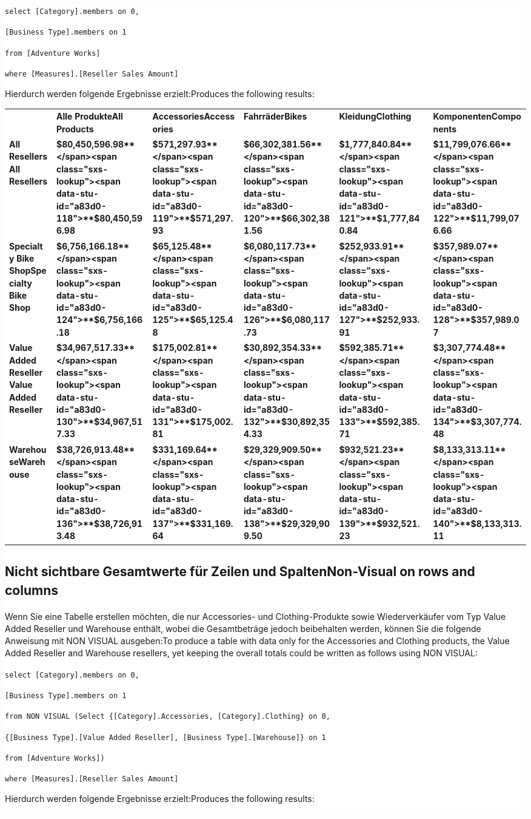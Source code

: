  `select [Category].members on 0,`  
  
 `[Business Type].members on 1`  
  
 `from [Adventure Works]`  
  
 `where [Measures].[Reseller Sales Amount]`  
  
 <span data-ttu-id="a83d0-111">Hierdurch werden folgende Ergebnisse erzielt:</span><span class="sxs-lookup"><span data-stu-id="a83d0-111">Produces the following results:</span></span>  
  
|||||||  
|-|-|-|-|-|-|  
||<span data-ttu-id="a83d0-112">**Alle Produkte**</span><span class="sxs-lookup"><span data-stu-id="a83d0-112">**All Products**</span></span>|<span data-ttu-id="a83d0-113">**Accessories**</span><span class="sxs-lookup"><span data-stu-id="a83d0-113">**Accessories**</span></span>|<span data-ttu-id="a83d0-114">**Fahrräder**</span><span class="sxs-lookup"><span data-stu-id="a83d0-114">**Bikes**</span></span>|<span data-ttu-id="a83d0-115">**Kleidung**</span><span class="sxs-lookup"><span data-stu-id="a83d0-115">**Clothing**</span></span>|<span data-ttu-id="a83d0-116">**Komponenten**</span><span class="sxs-lookup"><span data-stu-id="a83d0-116">**Components**</span></span>|  
|<span data-ttu-id="a83d0-117">**All Resellers**</span><span class="sxs-lookup"><span data-stu-id="a83d0-117">**All Resellers**</span></span>|<span data-ttu-id="a83d0-118">**$80,450,596.98**</span><span class="sxs-lookup"><span data-stu-id="a83d0-118">**$80,450,596.98**</span></span>|<span data-ttu-id="a83d0-119">**$571,297.93**</span><span class="sxs-lookup"><span data-stu-id="a83d0-119">**$571,297.93**</span></span>|<span data-ttu-id="a83d0-120">**$66,302,381.56**</span><span class="sxs-lookup"><span data-stu-id="a83d0-120">**$66,302,381.56**</span></span>|<span data-ttu-id="a83d0-121">**$1,777,840.84**</span><span class="sxs-lookup"><span data-stu-id="a83d0-121">**$1,777,840.84**</span></span>|<span data-ttu-id="a83d0-122">**$11,799,076.66**</span><span class="sxs-lookup"><span data-stu-id="a83d0-122">**$11,799,076.66**</span></span>|  
|<span data-ttu-id="a83d0-123">**Specialty Bike Shop**</span><span class="sxs-lookup"><span data-stu-id="a83d0-123">**Specialty Bike Shop**</span></span>|<span data-ttu-id="a83d0-124">**$6,756,166.18**</span><span class="sxs-lookup"><span data-stu-id="a83d0-124">**$6,756,166.18**</span></span>|<span data-ttu-id="a83d0-125">**$65,125.48**</span><span class="sxs-lookup"><span data-stu-id="a83d0-125">**$65,125.48**</span></span>|<span data-ttu-id="a83d0-126">**$6,080,117.73**</span><span class="sxs-lookup"><span data-stu-id="a83d0-126">**$6,080,117.73**</span></span>|<span data-ttu-id="a83d0-127">**$252,933.91**</span><span class="sxs-lookup"><span data-stu-id="a83d0-127">**$252,933.91**</span></span>|<span data-ttu-id="a83d0-128">**$357,989.07**</span><span class="sxs-lookup"><span data-stu-id="a83d0-128">**$357,989.07**</span></span>|  
|<span data-ttu-id="a83d0-129">**Value Added Reseller**</span><span class="sxs-lookup"><span data-stu-id="a83d0-129">**Value Added Reseller**</span></span>|<span data-ttu-id="a83d0-130">**$34,967,517.33**</span><span class="sxs-lookup"><span data-stu-id="a83d0-130">**$34,967,517.33**</span></span>|<span data-ttu-id="a83d0-131">**$175,002.81**</span><span class="sxs-lookup"><span data-stu-id="a83d0-131">**$175,002.81**</span></span>|<span data-ttu-id="a83d0-132">**$30,892,354.33**</span><span class="sxs-lookup"><span data-stu-id="a83d0-132">**$30,892,354.33**</span></span>|<span data-ttu-id="a83d0-133">**$592,385.71**</span><span class="sxs-lookup"><span data-stu-id="a83d0-133">**$592,385.71**</span></span>|<span data-ttu-id="a83d0-134">**$3,307,774.48**</span><span class="sxs-lookup"><span data-stu-id="a83d0-134">**$3,307,774.48**</span></span>|  
|<span data-ttu-id="a83d0-135">**Warehouse**</span><span class="sxs-lookup"><span data-stu-id="a83d0-135">**Warehouse**</span></span>|<span data-ttu-id="a83d0-136">**$38,726,913.48**</span><span class="sxs-lookup"><span data-stu-id="a83d0-136">**$38,726,913.48**</span></span>|<span data-ttu-id="a83d0-137">**$331,169.64**</span><span class="sxs-lookup"><span data-stu-id="a83d0-137">**$331,169.64**</span></span>|<span data-ttu-id="a83d0-138">**$29,329,909.50**</span><span class="sxs-lookup"><span data-stu-id="a83d0-138">**$29,329,909.50**</span></span>|<span data-ttu-id="a83d0-139">**$932,521.23**</span><span class="sxs-lookup"><span data-stu-id="a83d0-139">**$932,521.23**</span></span>|<span data-ttu-id="a83d0-140">**$8,133,313.11**</span><span class="sxs-lookup"><span data-stu-id="a83d0-140">**$8,133,313.11**</span></span>|  
  
## <a name="non-visual-on-rows-and-columns"></a><span data-ttu-id="a83d0-141">Nicht sichtbare Gesamtwerte für Zeilen und Spalten</span><span class="sxs-lookup"><span data-stu-id="a83d0-141">Non-Visual on rows and columns</span></span>  
 <span data-ttu-id="a83d0-142">Wenn Sie eine Tabelle erstellen möchten, die nur Accessories- und Clothing-Produkte sowie Wiederverkäufer vom Typ Value Added Reseller und Warehouse enthält, wobei die Gesamtbeträge jedoch beibehalten werden, können Sie die folgende Anweisung mit NON VISUAL ausgeben:</span><span class="sxs-lookup"><span data-stu-id="a83d0-142">To produce a table with data only for the Accessories and Clothing products, the Value Added Reseller and Warehouse resellers, yet keeping the overall totals could be written as follows using NON VISUAL:</span></span>  
  
 `select [Category].members on 0,`  
  
 `[Business Type].members on 1`  
  
 `from NON VISUAL (Select {[Category].Accessories, [Category].Clothing} on 0,`  
  
 `{[Business Type].[Value Added Reseller], [Business Type].[Warehouse]} on 1`  
  
 `from [Adventure Works])`  
  
 `where [Measures].[Reseller Sales Amount]`  
  
 <span data-ttu-id="a83d0-143">Hierdurch werden folgende Ergebnisse erzielt:</span><span class="sxs-lookup"><span data-stu-id="a83d0-143">Produces the following results:</span></span>  
  
|||||  
|-|-|-|-|  